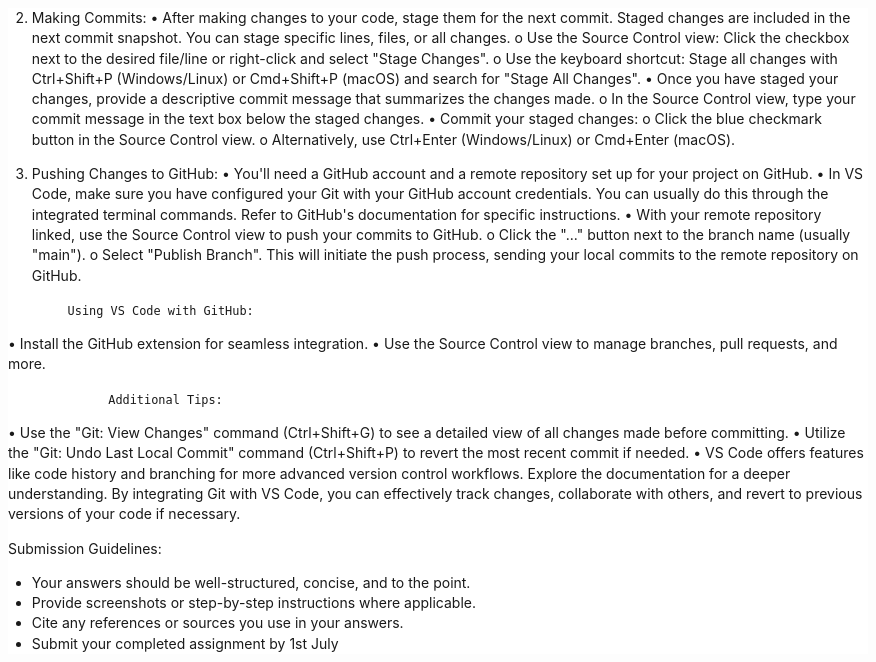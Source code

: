 2. Making Commits:
•	After making changes to your code, stage them for the next commit. Staged changes are included in the next commit snapshot. You can stage specific lines, files, or all changes.
o	Use the Source Control view: Click the checkbox next to the desired file/line or right-click and select "Stage Changes".
o	Use the keyboard shortcut: Stage all changes with Ctrl+Shift+P (Windows/Linux) or Cmd+Shift+P (macOS) and search for "Stage All Changes".
•	Once you have staged your changes, provide a descriptive commit message that summarizes the changes made.
o	In the Source Control view, type your commit message in the text box below the staged changes.
•	Commit your staged changes:
o	Click the blue checkmark button in the Source Control view.
o	Alternatively, use Ctrl+Enter (Windows/Linux) or Cmd+Enter (macOS).

3. Pushing Changes to GitHub:
•	You'll need a GitHub account and a remote repository set up for your project on GitHub.
•	In VS Code, make sure you have configured your Git with your GitHub account credentials. You can usually do this through the integrated terminal commands. Refer to GitHub's documentation for specific instructions.
•	With your remote repository linked, use the Source Control view to push your commits to GitHub.
o	Click the "..." button next to the branch name (usually "main").
o	Select "Publish Branch". This will initiate the push process, sending your local commits to the remote repository on GitHub.
                  
            Using VS Code with GitHub:
•	Install the GitHub extension for seamless integration.
•	Use the Source Control view to manage branches, pull requests, and more.

                  Additional Tips:
•	Use the "Git: View Changes" command (Ctrl+Shift+G) to see a detailed view of all changes made before committing.
•	Utilize the "Git: Undo Last Local Commit" command (Ctrl+Shift+P) to revert the most recent commit if needed.
•	VS Code offers features like code history and branching for more advanced version control workflows. Explore the documentation for a deeper understanding.
By integrating Git with VS Code, you can effectively track changes, collaborate with others, and revert to previous versions of your code if necessary.





 Submission Guidelines:
- Your answers should be well-structured, concise, and to the point.
- Provide screenshots or step-by-step instructions where applicable.
- Cite any references or sources you use in your answers.
- Submit your completed assignment by 1st July 

